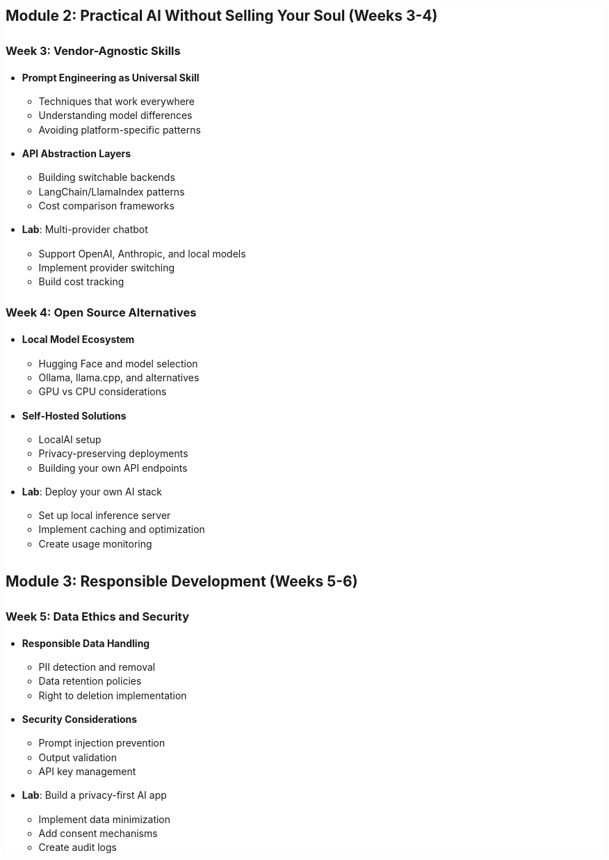 ## Module 2: Practical AI Without Selling Your Soul (Weeks 3-4)

### Week 3: Vendor-Agnostic Skills
- **Prompt Engineering as Universal Skill**
  - Techniques that work everywhere
  - Understanding model differences
  - Avoiding platform-specific patterns
  
- **API Abstraction Layers**
  - Building switchable backends
  - LangChain/LlamaIndex patterns
  - Cost comparison frameworks
  
- **Lab**: Multi-provider chatbot
  - Support OpenAI, Anthropic, and local models
  - Implement provider switching
  - Build cost tracking

### Week 4: Open Source Alternatives
- **Local Model Ecosystem**
  - Hugging Face and model selection
  - Ollama, llama.cpp, and alternatives
  - GPU vs CPU considerations
  
- **Self-Hosted Solutions**
  - LocalAI setup
  - Privacy-preserving deployments
  - Building your own API endpoints
  
- **Lab**: Deploy your own AI stack
  - Set up local inference server
  - Implement caching and optimization
  - Create usage monitoring

## Module 3: Responsible Development (Weeks 5-6)

### Week 5: Data Ethics and Security
- **Responsible Data Handling**
  - PII detection and removal
  - Data retention policies
  - Right to deletion implementation
  
- **Security Considerations**
  - Prompt injection prevention
  - Output validation
  - API key management
  
- **Lab**: Build a privacy-first AI app
  - Implement data minimization
  - Add consent mechanisms
  - Create audit logs
